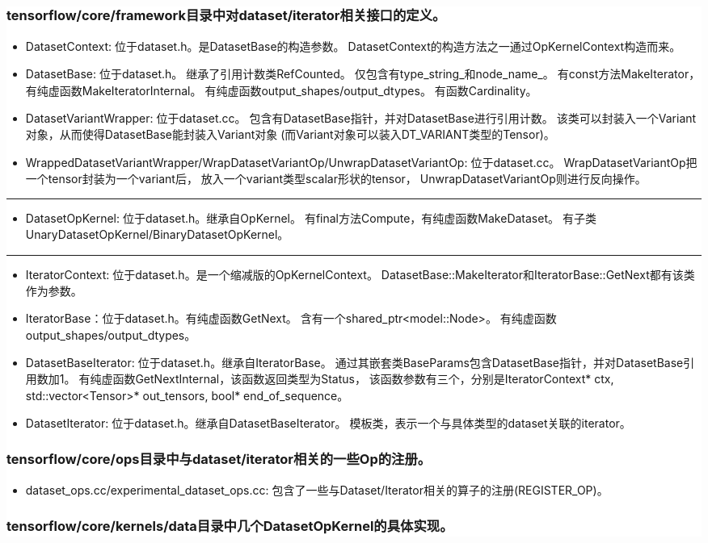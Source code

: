 ### tensorflow/core/framework目录中对dataset/iterator相关接口的定义。

- DatasetContext: 位于dataset.h。是DatasetBase的构造参数。
DatasetContext的构造方法之一通过OpKernelContext构造而来。

- DatasetBase: 位于dataset.h。
继承了引用计数类RefCounted。
仅包含有type\_string\_和node\_name\_。
有const方法MakeIterator，有纯虚函数MakeIteratorInternal。
有纯虚函数output\_shapes/output\_dtypes。
有函数Cardinality。

- DatasetVariantWrapper: 位于dataset.cc。
包含有DatasetBase指针，并对DatasetBase进行引用计数。
该类可以封装入一个Variant对象，从而使得DatasetBase能封装入Variant对象
(而Variant对象可以装入DT\_VARIANT类型的Tensor)。

- WrappedDatasetVariantWrapper/WrapDatasetVariantOp/UnwrapDatasetVariantOp:
位于dataset.cc。
WrapDatasetVariantOp把一个tensor封装为一个variant后，
放入一个variant类型scalar形状的tensor，
UnwrapDatasetVariantOp则进行反向操作。

---

- DatasetOpKernel: 位于dataset.h。继承自OpKernel。
有final方法Compute，有纯虚函数MakeDataset。
有子类UnaryDatasetOpKernel/BinaryDatasetOpKernel。

---

- IteratorContext: 位于dataset.h。是一个缩减版的OpKernelContext。
DatasetBase::MakeIterator和IteratorBase::GetNext都有该类作为参数。

- IteratorBase：位于dataset.h。有纯虚函数GetNext。
含有一个shared\_ptr\<model::Node\>。
有纯虚函数output\_shapes/output\_dtypes。

- DatasetBaseIterator: 位于dataset.h。继承自IteratorBase。
通过其嵌套类BaseParams包含DatasetBase指针，并对DatasetBase引用数加1。
有纯虚函数GetNextInternal，该函数返回类型为Status，
该函数参数有三个，分别是IteratorContext\* ctx,
std::vector\<Tensor>\* out\_tensors,
bool\* end\_of\_sequence。

- DatasetIterator: 位于dataset.h。继承自DatasetBaseIterator。
模板类，表示一个与具体类型的dataset关联的iterator。

### tensorflow/core/ops目录中与dataset/iterator相关的一些Op的注册。

- dataset\_ops.cc/experimental\_dataset\_ops.cc:
包含了一些与Dataset/Iterator相关的算子的注册(REGISTER\_OP)。

### tensorflow/core/kernels/data目录中几个DatasetOpKernel的具体实现。
